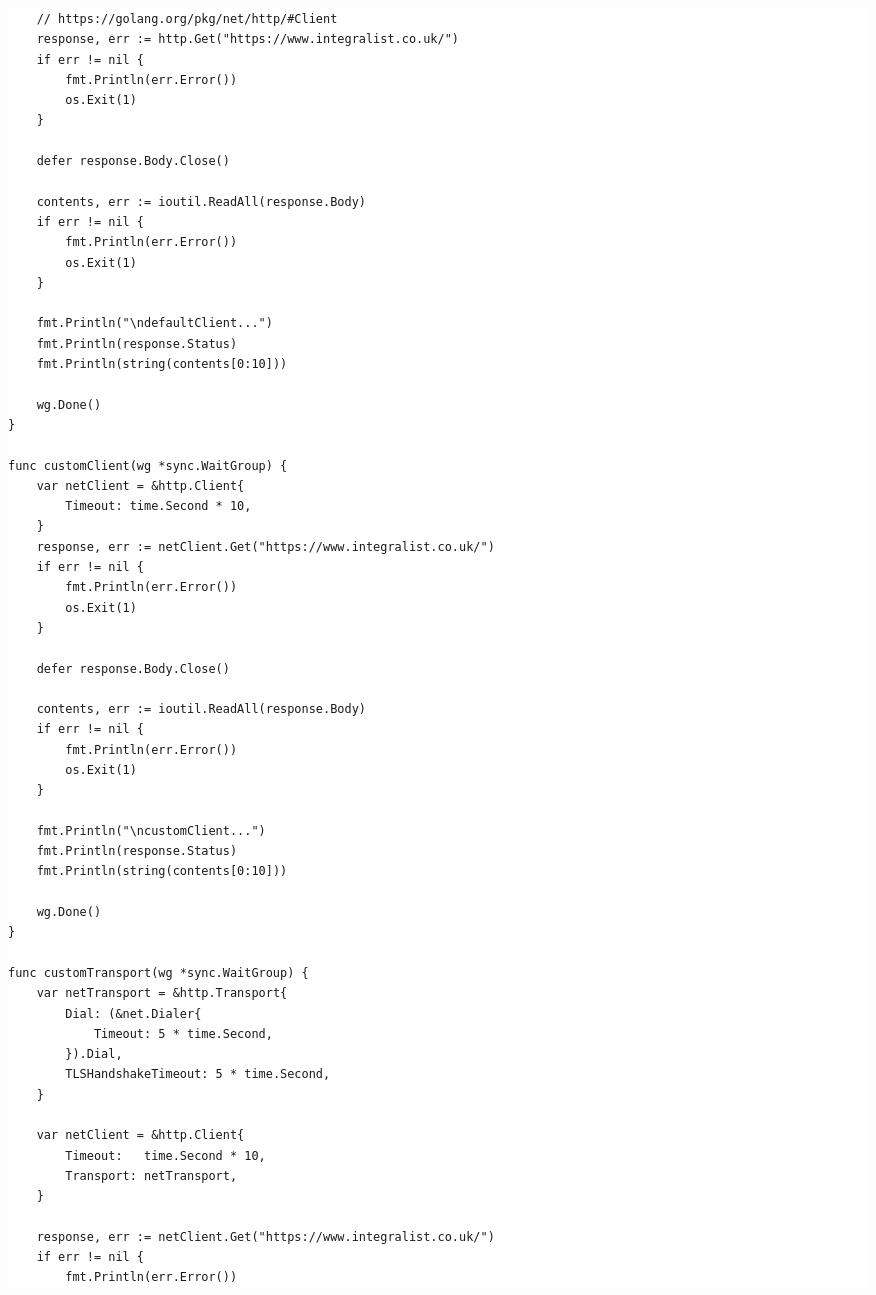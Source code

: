```
	// https://golang.org/pkg/net/http/#Client
	response, err := http.Get("https://www.integralist.co.uk/")
	if err != nil {
		fmt.Println(err.Error())
		os.Exit(1)
	}

	defer response.Body.Close()

	contents, err := ioutil.ReadAll(response.Body)
	if err != nil {
		fmt.Println(err.Error())
		os.Exit(1)
	}

	fmt.Println("\ndefaultClient...")
	fmt.Println(response.Status)
	fmt.Println(string(contents[0:10]))

	wg.Done()
}

func customClient(wg *sync.WaitGroup) {
	var netClient = &http.Client{
		Timeout: time.Second * 10,
	}
	response, err := netClient.Get("https://www.integralist.co.uk/")
	if err != nil {
		fmt.Println(err.Error())
		os.Exit(1)
	}

	defer response.Body.Close()

	contents, err := ioutil.ReadAll(response.Body)
	if err != nil {
		fmt.Println(err.Error())
		os.Exit(1)
	}

	fmt.Println("\ncustomClient...")
	fmt.Println(response.Status)
	fmt.Println(string(contents[0:10]))

	wg.Done()
}

func customTransport(wg *sync.WaitGroup) {
	var netTransport = &http.Transport{
		Dial: (&net.Dialer{
			Timeout: 5 * time.Second,
		}).Dial,
		TLSHandshakeTimeout: 5 * time.Second,
	}

	var netClient = &http.Client{
		Timeout:   time.Second * 10,
		Transport: netTransport,
	}

	response, err := netClient.Get("https://www.integralist.co.uk/")
	if err != nil {
		fmt.Println(err.Error())
```